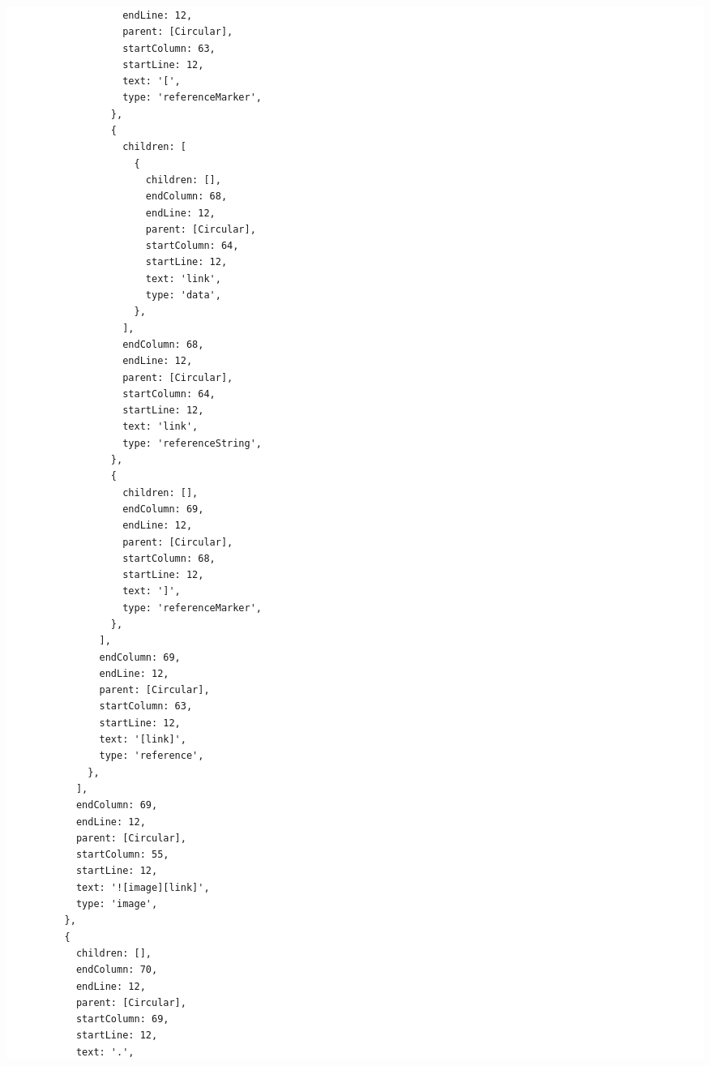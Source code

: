                         endLine: 12,
                        parent: [Circular],
                        startColumn: 63,
                        startLine: 12,
                        text: '[',
                        type: 'referenceMarker',
                      },
                      {
                        children: [
                          {
                            children: [],
                            endColumn: 68,
                            endLine: 12,
                            parent: [Circular],
                            startColumn: 64,
                            startLine: 12,
                            text: 'link',
                            type: 'data',
                          },
                        ],
                        endColumn: 68,
                        endLine: 12,
                        parent: [Circular],
                        startColumn: 64,
                        startLine: 12,
                        text: 'link',
                        type: 'referenceString',
                      },
                      {
                        children: [],
                        endColumn: 69,
                        endLine: 12,
                        parent: [Circular],
                        startColumn: 68,
                        startLine: 12,
                        text: ']',
                        type: 'referenceMarker',
                      },
                    ],
                    endColumn: 69,
                    endLine: 12,
                    parent: [Circular],
                    startColumn: 63,
                    startLine: 12,
                    text: '[link]',
                    type: 'reference',
                  },
                ],
                endColumn: 69,
                endLine: 12,
                parent: [Circular],
                startColumn: 55,
                startLine: 12,
                text: '![image][link]',
                type: 'image',
              },
              {
                children: [],
                endColumn: 70,
                endLine: 12,
                parent: [Circular],
                startColumn: 69,
                startLine: 12,
                text: '.',